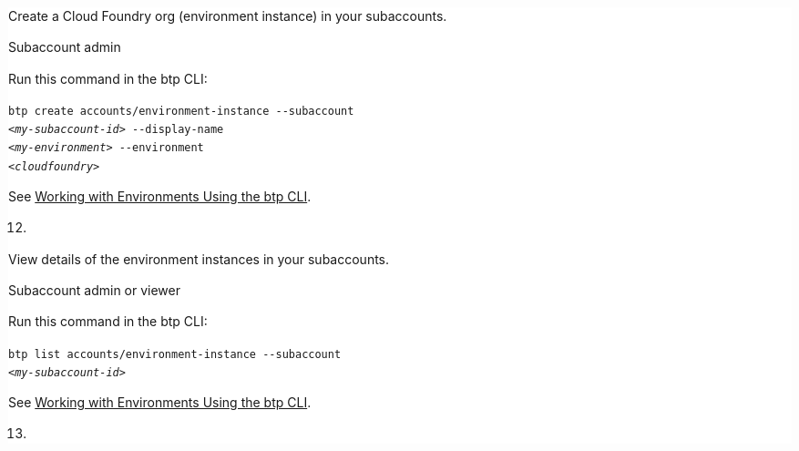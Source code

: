 Create a Cloud Foundry org \(environment instance\) in your subaccounts.

</td>
<td valign="top">

Subaccount admin

</td>
<td valign="top">

Run this command in the btp CLI:

<code>btp create accounts/environment-instance --subaccount <i class="varname">&lt;my-subaccount-id&gt;</i> --display-name <i class="varname">&lt;my-environment&gt;</i> --environment <i class="varname">&lt;cloudfoundry&gt;</i></code>

</td>
<td valign="top">

See [Working with Environments Using the btp CLI](../50-administration-and-ops/working-with-environments-using-the-btp-cli-48db155.md).

</td>
</tr>
<tr>
<td valign="top">

12.

</td>
<td valign="top">

View details of the environment instances in your subaccounts.

</td>
<td valign="top">

Subaccount admin or viewer

</td>
<td valign="top">

Run this command in the btp CLI:

<code>btp list accounts/environment-instance --subaccount <i class="varname">&lt;my-subaccount-id&gt;</i></code>

</td>
<td valign="top">

See [Working with Environments Using the btp CLI](../50-administration-and-ops/working-with-environments-using-the-btp-cli-48db155.md).

</td>
</tr>
<tr>
<td valign="top">

13.

</td>
<td valign="top">
